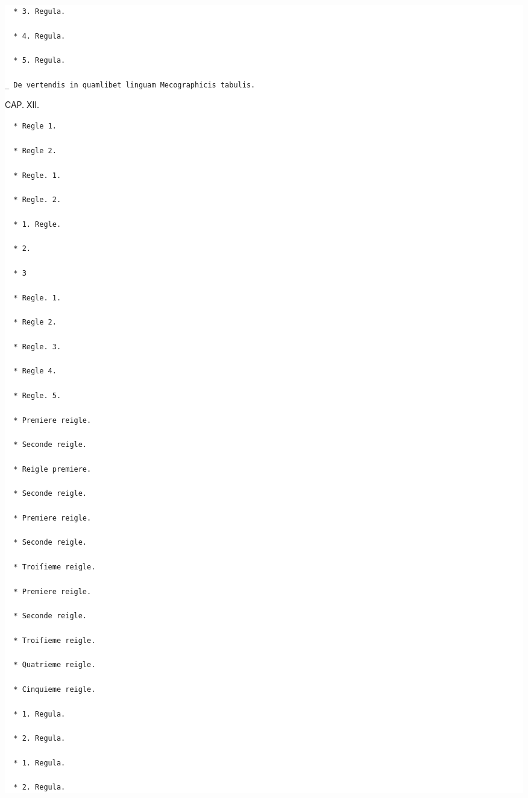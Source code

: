       * 3. Regula.

      * 4. Regula.

      * 5. Regula.

    _ De vertendis in quamlibet linguam Mecographicis tabulis.
CAP. XII.

      * Regle 1.

      * Regle 2.

      * Regle. 1.

      * Regle. 2.

      * 1. Regle.

      * 2.

      * 3

      * Regle. 1.

      * Regle 2.

      * Regle. 3.

      * Regle 4.

      * Regle. 5.

      * Premiere reigle.

      * Seconde reigle.

      * Reigle premiere.

      * Seconde reigle.

      * Premiere reigle.

      * Seconde reigle.

      * Troiſieme reigle.

      * Premiere reigle.

      * Seconde reigle.

      * Troiſieme reigle.

      * Quatrieme reigle.

      * Cinquieme reigle.

      * 1. Regula.

      * 2. Regula.

      * 1. Regula.

      * 2. Regula.
